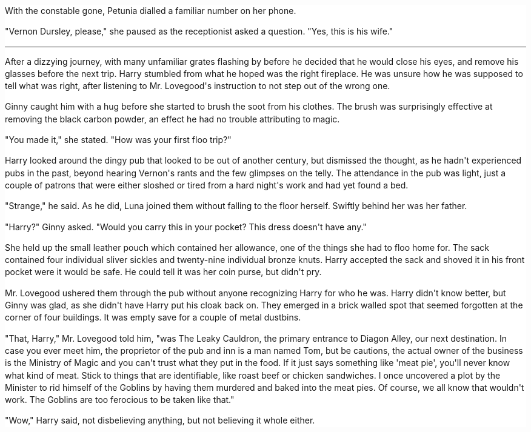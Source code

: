 With the constable gone, Petunia dialled a familiar number on her phone.

"Vernon Dursley, please," she paused as the receptionist asked a
question. "Yes, this is his wife."

- - -

After a dizzying journey, with many unfamiliar grates flashing by before
he decided that he would close his eyes, and remove his glasses before the
next trip. Harry stumbled from what he hoped was the right fireplace. He
was unsure how he was supposed to tell what was right, after listening
to Mr. Lovegood's instruction to not step out of the wrong one.

Ginny caught him with a hug before she started to brush the soot from
his clothes. The brush was surprisingly effective at removing the black
carbon powder, an effect he had no trouble attributing to magic.

"You made it," she stated. "How was your first floo trip?"

Harry looked around the dingy pub that looked to be out of another
century, but dismissed the thought, as he hadn't experienced pubs in the
past, beyond hearing Vernon's rants and the few glimpses on the telly. The
attendance in the pub was light, just a couple of patrons that were
either sloshed or tired from a hard night's work and had yet found a bed.

"Strange," he said. As he did, Luna joined them without falling to the
floor herself. Swiftly behind her was her father.

"Harry?" Ginny asked. "Would you carry this in your pocket? This dress
doesn't have any."

She held up the small leather pouch which contained her allowance, one of
the things she had to floo home for. The sack contained four individual
sliver sickles and twenty-nine individual bronze knuts. Harry accepted
the sack and shoved it in his front pocket were it would be safe. He
could tell it was her coin purse, but didn't pry.

Mr. Lovegood ushered them through the pub without anyone recognizing
Harry for who he was. Harry didn't know better, but Ginny was glad,
as she didn't have Harry put his cloak back on. They emerged in a brick
walled spot that seemed forgotten at the corner of four buildings. It
was empty save for a couple of metal dustbins.

"That, Harry," Mr. Lovegood told him, "was The Leaky Cauldron, the
primary entrance to Diagon Alley, our next destination. In case you
ever meet him, the proprietor of the pub and inn is a man named Tom,
but be cautions, the actual owner of the business is the Ministry of
Magic and you can't trust what they put in the food. If it just says
something like 'meat pie', you'll never know what kind of meat. Stick to
things that are identifiable, like roast beef or chicken sandwiches. I
once uncovered a plot by the Minister to rid himself of the Goblins by
having them murdered and baked into the meat pies. Of course, we all know
that wouldn't work. The Goblins are too ferocious to be taken like that."

"Wow," Harry said, not disbelieving anything, but not believing it
whole either.
